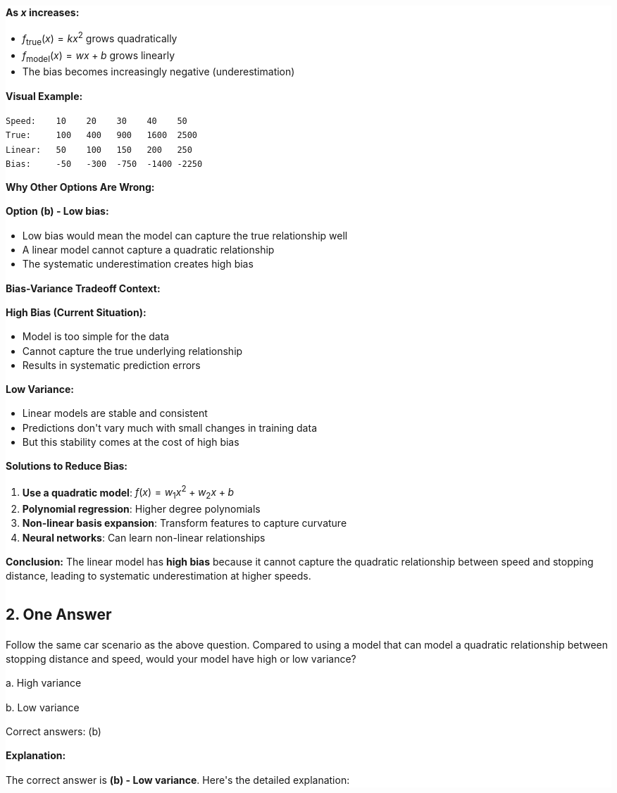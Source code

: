 **As $x$ increases:**
- $f_{\text{true}}(x) = kx^2$ grows quadratically
- $f_{\text{model}}(x) = wx + b$ grows linearly
- The bias becomes increasingly negative (underestimation)

**Visual Example:**
```
Speed:    10    20    30    40    50
True:     100   400   900   1600  2500
Linear:   50    100   150   200   250
Bias:     -50   -300  -750  -1400 -2250
```

**Why Other Options Are Wrong:**

**Option (b) - Low bias:**
- Low bias would mean the model can capture the true relationship well
- A linear model cannot capture a quadratic relationship
- The systematic underestimation creates high bias

**Bias-Variance Tradeoff Context:**

**High Bias (Current Situation):**
- Model is too simple for the data
- Cannot capture the true underlying relationship
- Results in systematic prediction errors

**Low Variance:**
- Linear models are stable and consistent
- Predictions don't vary much with small changes in training data
- But this stability comes at the cost of high bias

**Solutions to Reduce Bias:**

1. **Use a quadratic model**: $f(x) = w_1x^2 + w_2x + b$
2. **Polynomial regression**: Higher degree polynomials
3. **Non-linear basis expansion**: Transform features to capture curvature
4. **Neural networks**: Can learn non-linear relationships

**Conclusion:**
The linear model has **high bias** because it cannot capture the quadratic relationship between speed and stopping distance, leading to systematic underestimation at higher speeds.

## 2. One Answer

Follow the same car scenario as the above question. Compared to using a model that can model a quadratic relationship between stopping distance and speed, would your model have high or low variance?

a. High variance

b. Low variance

Correct answers: (b)

**Explanation:**

The correct answer is **(b) - Low variance**. Here's the detailed explanation:
